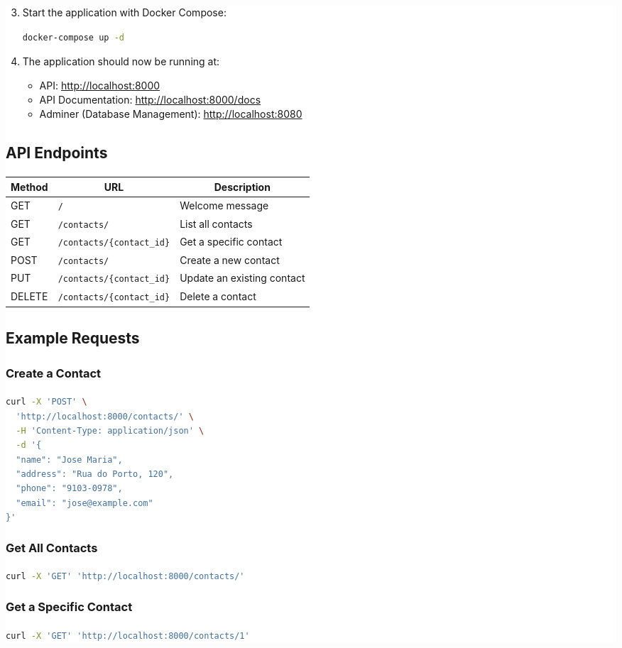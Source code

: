 3. Start the application with Docker Compose:
   ```bash
   docker-compose up -d
   ```

4. The application should now be running at:
   - API: [http://localhost:8000](http://localhost:8000)
   - API Documentation: [http://localhost:8000/docs](http://localhost:8000/docs)
   - Adminer (Database Management): [http://localhost:8080](http://localhost:8080)

## API Endpoints

| Method | URL | Description |
|--------|-----|-------------|
| GET | `/` | Welcome message |
| GET | `/contacts/` | List all contacts |
| GET | `/contacts/{contact_id}` | Get a specific contact |
| POST | `/contacts/` | Create a new contact |
| PUT | `/contacts/{contact_id}` | Update an existing contact |
| DELETE | `/contacts/{contact_id}` | Delete a contact |

## Example Requests

### Create a Contact

```bash
curl -X 'POST' \
  'http://localhost:8000/contacts/' \
  -H 'Content-Type: application/json' \
  -d '{
  "name": "Jose Maria",
  "address": "Rua do Porto, 120",
  "phone": "9103-0978",
  "email": "jose@example.com"
}'
```

### Get All Contacts

```bash
curl -X 'GET' 'http://localhost:8000/contacts/'
```

### Get a Specific Contact

```bash
curl -X 'GET' 'http://localhost:8000/contacts/1'
```
